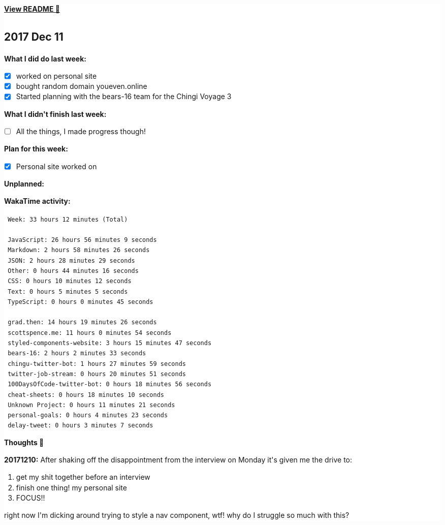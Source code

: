 **[View README 👀](README.md#personal-goals)**

## 2017 Dec 11

**What I did do last week:**

* [x] worked on personal site
* [x] bought random domain youeven.online
* [x] Started planning with the bears-16 team for the Chingi Voyage 3

**What I didn't finish last week:**

* [ ] All the things, I made progress though!

**Plan for this week:**

* [x] Personal site worked on

**Unplanned:**

**WakaTime activity:**

```
 Week: 33 hours 12 minutes (Total)

 JavaScript: 26 hours 56 minutes 9 seconds
 Markdown: 2 hours 58 minutes 26 seconds
 JSON: 2 hours 28 minutes 29 seconds
 Other: 0 hours 44 minutes 16 seconds
 CSS: 0 hours 10 minutes 12 seconds
 Text: 0 hours 5 minutes 5 seconds
 TypeScript: 0 hours 0 minutes 45 seconds

 grad.then: 14 hours 19 minutes 26 seconds
 scottspence.me: 11 hours 0 minutes 54 seconds
 styled-components-website: 3 hours 15 minutes 47 seconds
 bears-16: 2 hours 2 minutes 33 seconds
 chingu-twitter-bot: 1 hours 27 minutes 59 seconds
 twitter-job-stream: 0 hours 20 minutes 51 seconds
 100DaysOfCode-twitter-bot: 0 hours 18 minutes 56 seconds
 cheat-sheets: 0 hours 18 minutes 10 seconds
 Unknown Project: 0 hours 11 minutes 21 seconds
 personal-goals: 0 hours 4 minutes 23 seconds
 delay-tweet: 0 hours 3 minutes 7 seconds
```

**Thoughts 💭**

**20171210:** After shaking off the disappointment from the interview on Monday
it's given me the drive to:

1. get my shit together before an interview
1. finish one thing! my personal site
1. FOCUS!!

right now I'm dicking around trying to style a nav component, wtf! why do I
struggle so much with this?


[tsbook]: https://github.com/basarat/typescript-book
[tsbookpr]: https://github.com/basarat/typescript-book/pull/302
[cc]: https://github.com/Chingu-cohorts
[node-basics]: https://www.youtube.com/playlist?list=PLzQWIQOqeUSMzMUEJA0XrOxJbX8WTiCJV
[cc]: https://github.com/Chingu-cohorts
[node-basics]: https://www.youtube.com/playlist?list=PLzQWIQOqeUSMzMUEJA0XrOxJbX8WTiCJV
[cc]: https://github.com/Chingu-cohorts
[cc]: https://github.com/Chingu-cohorts
[gcl-tut]: https://github.com/graphcool-examples/react-graphql/tree/master/quickstart-with-apollo
[node-basics]: https://www.youtube.com/playlist?list=PLzQWIQOqeUSMzMUEJA0XrOxJbX8WTiCJV
[blog]: https://blog.scottspence.me/
[git-med-alias]: https://hackernoon.com/moving-from-beginner-to-slightly-more-advanced-git-with-aliases-89e30a6accf4
[git-start]: https://hackernoon.com/just-starting-out-with-git-and-github-it-gets-easier-honest-c4fabc93c11
[cc]: https://github.com/Chingu-cohorts
[gcl-tut]: https://github.com/graphcool-examples/react-graphql/tree/master/quickstart-with-apollo
[ts-react-starter]: https://github.com/Microsoft/TypeScript-React-Starter/blob/master/README.md
[node-basics]: https://www.youtube.com/playlist?list=PLzQWIQOqeUSMzMUEJA0XrOxJbX8WTiCJV
[twee-bo-boo]: https://github.com/spences10/twitter-bot-bootstrap
[twit-bot-playground]: https://github.com/spences10/twitter-bot-playground.git
[ts-react-starter]: https://github.com/Microsoft/TypeScript-React-Starter/blob/master/README.md
[node-basics]: https://www.youtube.com/playlist?list=PLzQWIQOqeUSMzMUEJA0XrOxJbX8WTiCJV
[twit-bot-playground]: https://github.com/spences10/twitter-bot-playground.git
[egghead-twitter-bot-course]: https://egghead.io/courses/create-your-own-twitter-bots
[twitter-bot-bootstrap]: https://github.com/spences10/twitter-bot-bootstrap#twitter-bot-bootstrap
[ts-react-starter]: https://github.com/Microsoft/TypeScript-React-Starter/blob/master/README.md
[aecherbot]: https://github.com/spences10/archer-twitter-bot
[twit-bot-playground]: https://github.com/spences10/twitter-bot-playground.git
[egghead-twitter-bot-course]: https://egghead.io/courses/create-your-own-twitter-bots
[twitter-bot-bootstrap]: https://github.com/spences10/twitter-bot-bootstrap#twitter-bot-bootstrap
[ts-react-starter]: https://github.com/Microsoft/TypeScript-React-Starter/blob/master/README.md
[aecherbot]: https://github.com/spences10/archer-twitter-bot